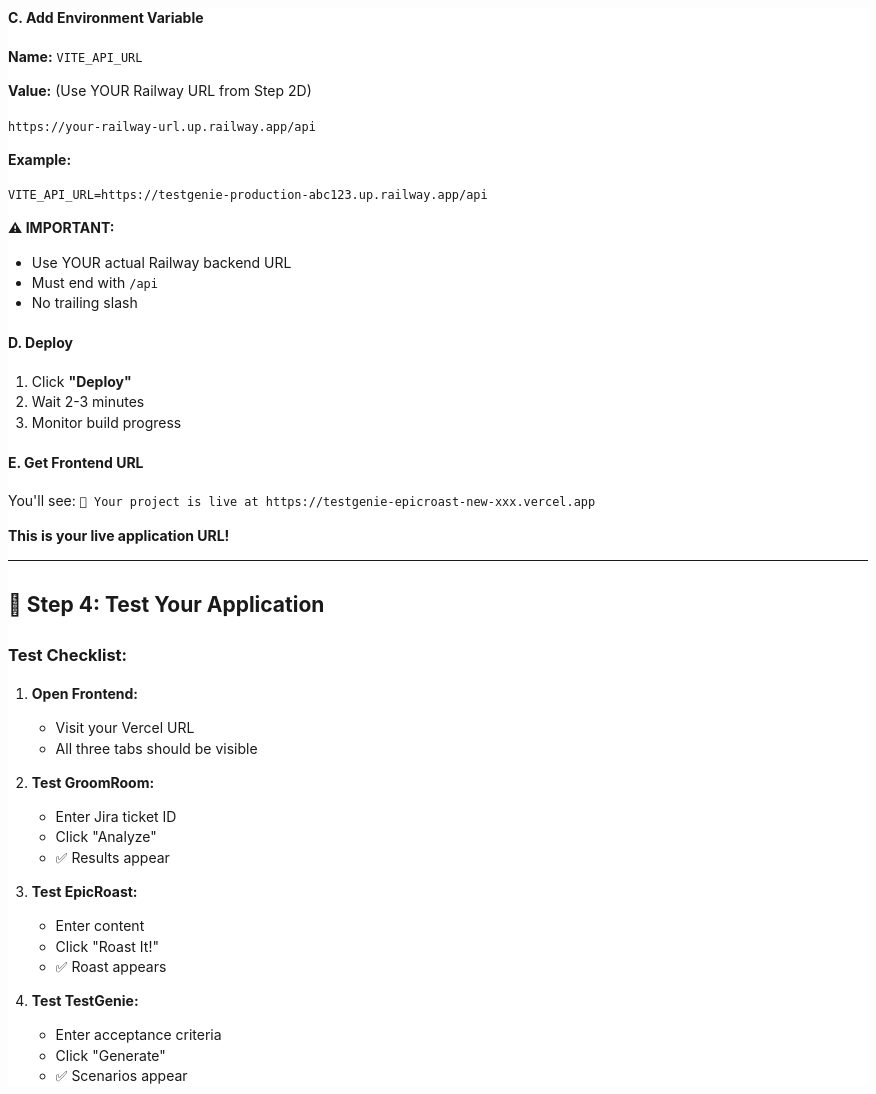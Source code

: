 #### C. Add Environment Variable

**Name:** `VITE_API_URL`

**Value:** (Use YOUR Railway URL from Step 2D)
```
https://your-railway-url.up.railway.app/api
```

**Example:**
```
VITE_API_URL=https://testgenie-production-abc123.up.railway.app/api
```

**⚠️ IMPORTANT:**
- Use YOUR actual Railway backend URL
- Must end with `/api`
- No trailing slash

#### D. Deploy

1. Click **"Deploy"**
2. Wait 2-3 minutes
3. Monitor build progress

#### E. Get Frontend URL

You'll see: `🎉 Your project is live at https://testgenie-epicroast-new-xxx.vercel.app`

**This is your live application URL!**

---

## 🧪 Step 4: Test Your Application

### Test Checklist:

1. **Open Frontend:**
   - Visit your Vercel URL
   - All three tabs should be visible

2. **Test GroomRoom:**
   - Enter Jira ticket ID
   - Click "Analyze"
   - ✅ Results appear

3. **Test EpicRoast:**
   - Enter content
   - Click "Roast It!"
   - ✅ Roast appears

4. **Test TestGenie:**
   - Enter acceptance criteria
   - Click "Generate"
   - ✅ Scenarios appear
